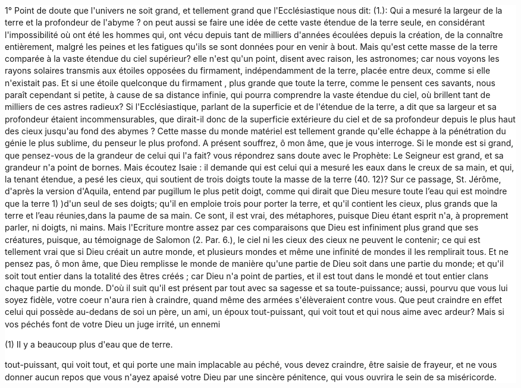 1° Point de doute que l'univers ne
soit grand, et tellement grand que l'Ecclésiastique nous dit: (1.): Qui a
mesuré la largeur de la terre et la profondeur de l'abyme ? on peut aussi
se faire une idée de cette vaste étendue de la terre seule, en considérant
l'impossibilité où ont été les hommes qui, ont vécu depuis tant de milliers
d'années écoulées depuis la création, de la connaître entièrement, malgré les
peines et les fatigues qu'ils se sont données pour en venir à bout. Mais qu'est
cette masse de la terre comparée à la vaste étendue du ciel supérieur? elle
n'est qu'un point, disent avec raison, les astronomes; car nous voyons les
rayons solaires transmis aux étoiles opposées du firmament, indépendamment de
la terre, placée entre deux, comme si elle n'existait pas. Et si une étoile
quelconque du firmament , plus grande que toute la terre, comme le pensent ces savants,
nous paraît cependant si petite, à cause de sa distance infinie, qui pourra
comprendre la vaste étendue du ciel, où brillent tant de milliers de ces astres
radieux? Si l'Ecclésiastique, parlant de la superficie et de l'étendue de la
terre, a dit que sa largeur et sa profondeur étaient incommensurables, que
dirait-il donc de la superficie extérieure du ciel et de sa profondeur depuis
le plus haut des cieux jusqu'au fond des abymes ? Cette masse du monde matériel
est tellement grande qu'elle échappe à la pénétration du génie le plus sublime,
du penseur le plus profond. A présent souffrez, ô mon âme, que je vous
interroge. Si le monde est si grand, que pensez-vous de la grandeur de celui
qui l'a fait? vous répondrez sans doute avec le Prophète: Le Seigneur est
grand, et sa grandeur n'a point de bornes. Mais écoutez Isaie : il demande qui
est celui qui a mesuré les eaux dans le creux de sa main, et qui, la tenant
étendue, a pesé les cieux, qui soutient de trois doigts toute la masse de la
terre (40. 12)? Sur ce passage, St. Jérôme, d'après la version d'Aquila, entend
par pugillum le plus petit doigt, comme qui dirait que Dieu mesure toute l’eau qui
est moindre que la terre 1) )d'un seul de ses doigts; qu'il en emploie trois
pour porter la terre, et qu'il contient les cieux, plus grands que la terre et
l’eau réunies,dans la paume de sa main. Ce sont, il est vrai, des métaphores,
puisque Dieu étant esprit n'a, à proprement parler, ni doigts, ni mains. Mais
l'Ecriture montre assez par ces comparaisons que Dieu est infiniment plus grand
que ses créatures, puisque, au témoignage de Salomon (2. Par. 6.), le ciel ni
les cieux des cieux ne peuvent le contenir; ce qui est tellement vrai que si
Dieu créait un autre monde, et plusieurs mondes et même une infinité de mondes
il les remplirait tous. Et ne pensez pas, ô mon âme, que Dieu remplisse le
monde de manière qu'une partie de Dieu soit dans une partie du monde; et qu'il
soit tout entier dans la totalité des êtres créés ; car Dieu n'a point de
parties, et il est tout dans le mondé et tout entier clans chaque partie du
monde. D'où il suit qu'il est présent par tout avec sa sagesse et sa
toute-puissance; aussi, pourvu que vous lui soyez fidèle, votre coeur n'aura
rien à craindre, quand même des armées s'élèveraient contre vous. Que peut
craindre en effet celui qui possède au-dedans de soi un père, un ami, un époux tout-puissant, qui voit tout
et qui nous aime avec ardeur? Mais si vos péchés font de votre Dieu un juge
irrité, un ennemi

(1) II y a beaucoup plus d'eau que de terre.

tout-puissant, qui voit tout, et qui porte une main
implacable au péché, vous devez craindre, être saisie de frayeur, et ne vous
donner aucun repos que vous n'ayez apaisé votre Dieu par une sincère pénitence,
qui vous ouvrira le sein de sa miséricorde.

